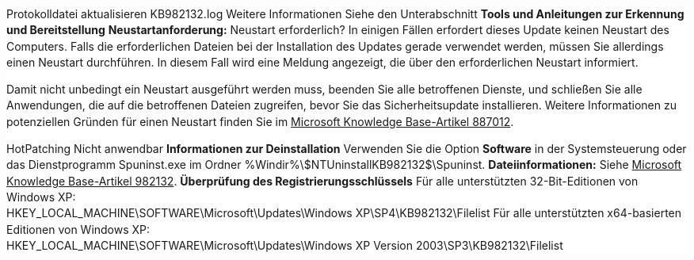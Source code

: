 </tr>
<tr class="odd">
<td style="border:1px solid black;">Protokolldatei aktualisieren</td>
<td style="border:1px solid black;">KB982132.log</td>
</tr>  
<tr class="even">
<td style="border:1px solid black;">Weitere Informationen</td>
<td style="border:1px solid black;">Siehe den Unterabschnitt <strong>Tools und Anleitungen zur Erkennung und Bereitstellung</strong></td>
</tr>  
<tr class="odd">
<td style="border:1px solid black;"><strong>Neustartanforderung:</strong></td>
<td style="border:1px solid black;"></td>
</tr>  
<tr class="even">
<td style="border:1px solid black;">Neustart erforderlich?</td>
<td style="border:1px solid black;">In einigen Fällen erfordert dieses Update keinen Neustart des Computers. Falls die erforderlichen Dateien bei der Installation des Updates gerade verwendet werden, müssen Sie allerdings einen Neustart durchführen. In diesem Fall wird eine Meldung angezeigt, die über den erforderlichen Neustart informiert.
<p>Damit nicht unbedingt ein Neustart ausgeführt werden muss, beenden Sie alle betroffenen Dienste, und schließen Sie alle Anwendungen, die auf die betroffenen Dateien zugreifen, bevor Sie das Sicherheitsupdate installieren. Weitere Informationen zu potenziellen Gründen für einen Neustart finden Sie im <a href="http://support.microsoft.com/kb/887012/de">Microsoft Knowledge Base-Artikel 887012</a>.</p></td>
</tr>
<tr class="odd">
<td style="border:1px solid black;">HotPatching</td>
<td style="border:1px solid black;">Nicht anwendbar</td>
</tr>  
<tr class="even">
<td style="border:1px solid black;"><strong>Informationen zur Deinstallation</strong></td>
<td style="border:1px solid black;">Verwenden Sie die Option <strong>Software</strong> in der Systemsteuerung oder das Dienstprogramm Spuninst.exe im Ordner %Windir%\$NTUninstallKB982132$\Spuninst.</td>
</tr>  
<tr class="odd">
<td style="border:1px solid black;"><strong>Dateiinformationen:</strong></td>
<td style="border:1px solid black;">Siehe <a href="http://support.microsoft.com/kb/982132">Microsoft Knowledge Base-Artikel 982132</a>.</td>
</tr>  
<tr class="even">
<td style="border:1px solid black;"><strong>Überprüfung des Registrierungsschlüssels</strong></td>
<td style="border:1px solid black;">Für alle unterstützten 32-Bit-Editionen von Windows XP:<br />
HKEY_LOCAL_MACHINE\SOFTWARE\Microsoft\Updates\Windows XP\SP4\KB982132\Filelist</td>
</tr>
<tr class="odd">
<td style="border:1px solid black;"></td>
<td style="border:1px solid black;">Für alle unterstützten x64-basierten Editionen von Windows XP:<br />
HKEY_LOCAL_MACHINE\SOFTWARE\Microsoft\Updates\Windows XP Version 2003\SP3\KB982132\Filelist</td>
</tr>
</tbody>
</table>
<p> </p>
